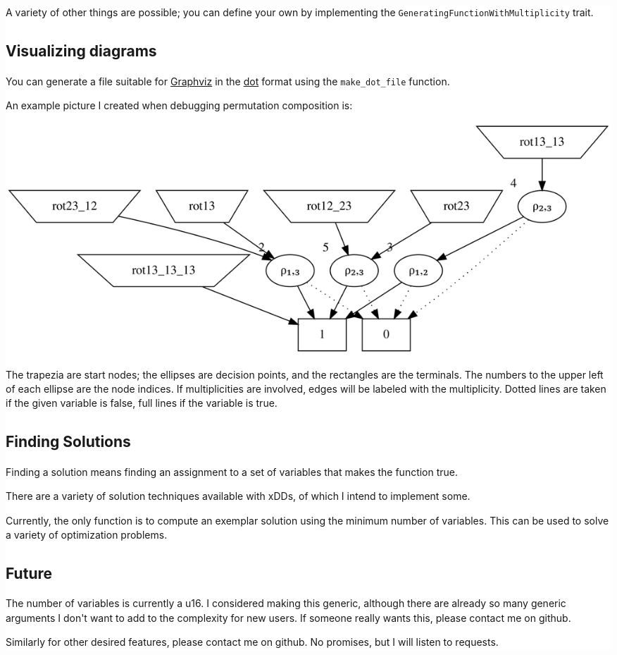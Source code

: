 A variety of other things are possible; you can define your own by implementing
the `GeneratingFunctionWithMultiplicity` trait.

## Visualizing diagrams

You can generate a file suitable for [Graphviz](https://graphviz.org/doc/info/lang.html) in the
[dot](https://graphviz.org/doc/info/lang.html) format using the `make_dot_file` function.

An example picture I created when debugging permutation composition is:

![rotation diagram](rot.gv.svg)

The trapezia are start nodes; the ellipses are decision points, and the rectangles
are the terminals. The numbers to the upper left of each ellipse are the node indices.
If multiplicities are involved, edges will be labeled with the multiplicity. Dotted lines
are taken if the given variable is false, full lines if the variable is true. 

## Finding Solutions

Finding a solution means finding an assignment to a set of variables that makes the function true.

There are a variety of solution techniques available with xDDs, of which I intend to implement some.

Currently, the only function is to compute an exemplar solution using the minimum number of variables.
This can be used to solve a variety of optimization problems.

## Future

The number of variables is currently a u16. I considered making this generic, although
there are already so many generic arguments I don't want to add to the complexity for
new users. If someone really wants this, please contact me on github.

Similarly for other desired features, please contact me on github. No promises, but
I will listen to requests.

